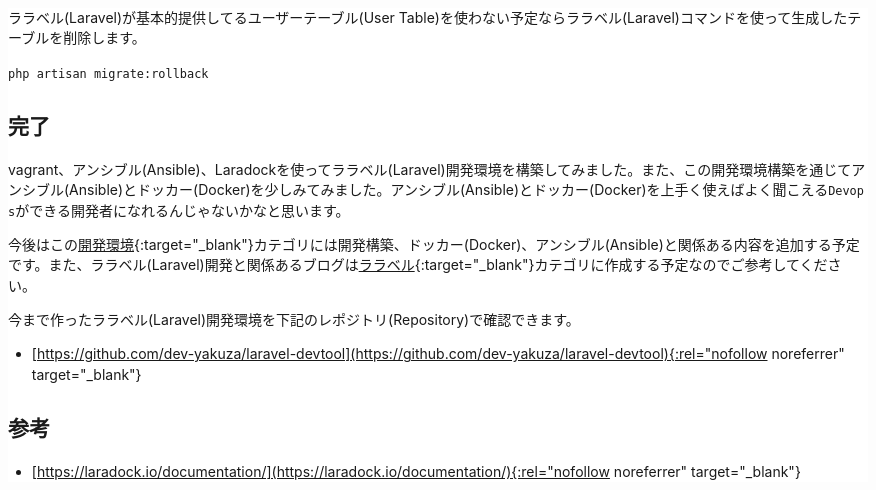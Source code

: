ララベル(Laravel)が基本的提供してるユーザーテーブル(User Table)を使わない予定ならララベル(Laravel)コマンドを使って生成したテーブルを削除します。

```bash
php artisan migrate:rollback
```

## 完了
vagrant、アンシブル(Ansible)、Laradockを使ってララベル(Laravel)開発環境を構築してみました。また、この開発環境構築を通じてアンシブル(Ansible)とドッカー(Docker)を少しみてみました。アンシブル(Ansible)とドッカー(Docker)を上手く使えばよく聞こえる```Devops```ができる開発者になれるんじゃないかなと思います。

今後はこの[開発環境]({{site.url}}/{{page.categories}}/){:target="_blank"}カテゴリには開発構築、ドッカー(Docker)、アンシブル(Ansible)と関係ある内容を追加する予定です。また、ララベル(Laravel)開発と関係あるブログは[ララベル]({{site.url}}/laravel/){:target="_blank"}カテゴリに作成する予定なのでご参考してください。

今まで作ったララベル(Laravel)開発環境を下記のレポジトリ(Repository)で確認できます。
- [https://github.com/dev-yakuza/laravel-devtool](https://github.com/dev-yakuza/laravel-devtool){:rel="nofollow noreferrer" target="_blank"}

## 参考
- [https://laradock.io/documentation/](https://laradock.io/documentation/){:rel="nofollow noreferrer" target="_blank"}